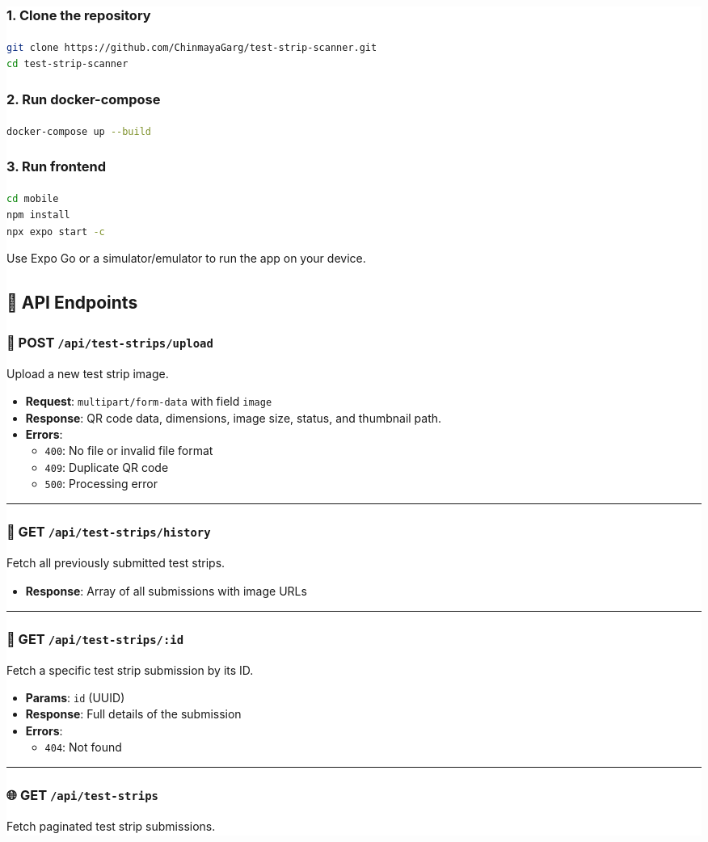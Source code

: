 ### 1. Clone the repository
```bash
git clone https://github.com/ChinmayaGarg/test-strip-scanner.git
cd test-strip-scanner
```

### 2. Run docker-compose
```bash
docker-compose up --build
```

### 3. Run frontend
```bash
cd mobile
npm install
npx expo start -c
```

Use Expo Go or a simulator/emulator to run the app on your device.


## 📡 API Endpoints

### 🔼 POST `/api/test-strips/upload`
Upload a new test strip image.

- **Request**: `multipart/form-data` with field `image`
- **Response**: QR code data, dimensions, image size, status, and thumbnail path.
- **Errors**:
  - `400`: No file or invalid file format
  - `409`: Duplicate QR code
  - `500`: Processing error

---

### 📜 GET `/api/test-strips/history`
Fetch all previously submitted test strips.

- **Response**: Array of all submissions with image URLs

---

### 📄 GET `/api/test-strips/:id`
Fetch a specific test strip submission by its ID.

- **Params**: `id` (UUID)
- **Response**: Full details of the submission
- **Errors**:
  - `404`: Not found

---

### 🌐 GET `/api/test-strips`
Fetch paginated test strip submissions.
